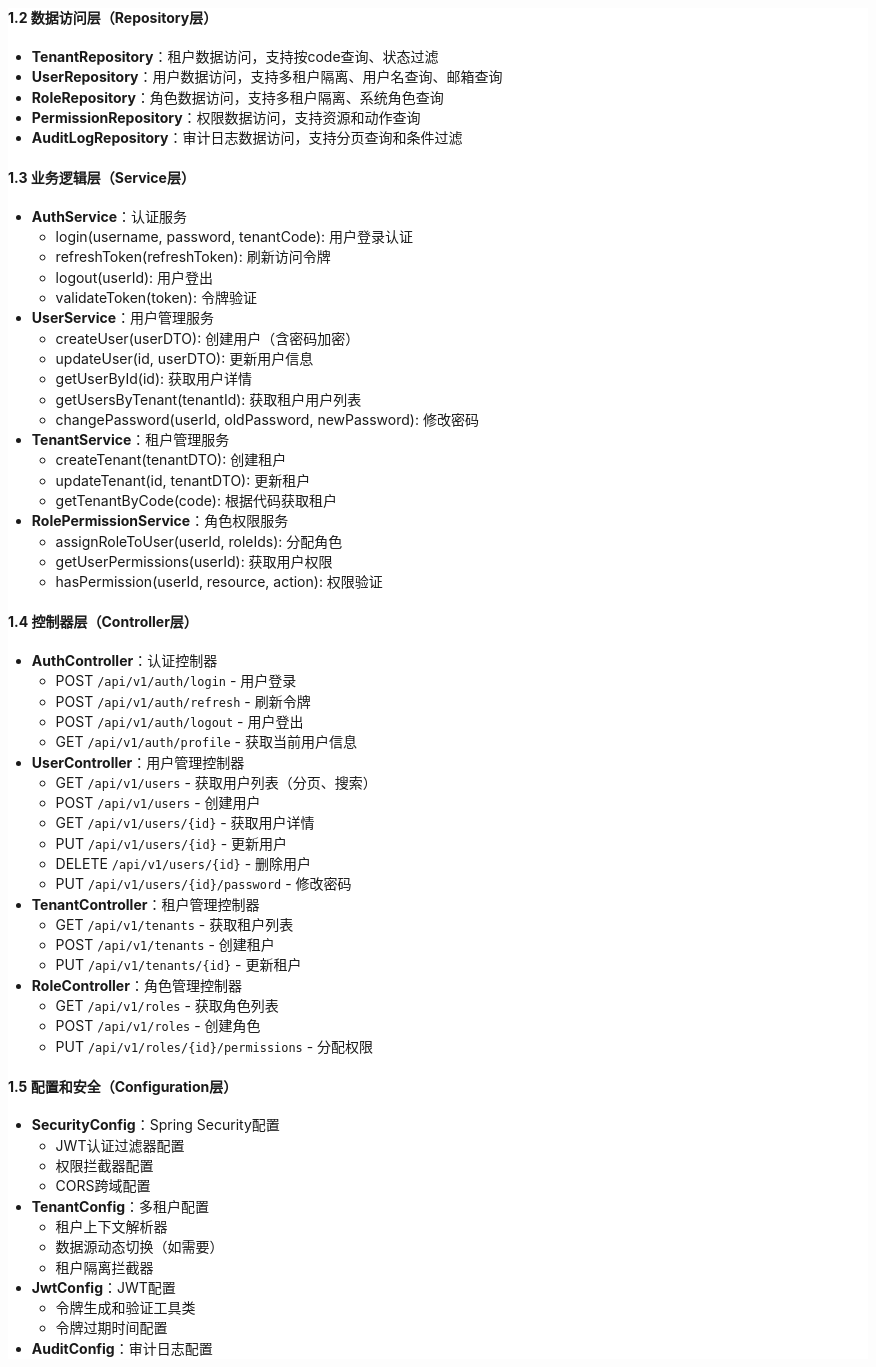 #### 1.2 数据访问层（Repository层）
- **TenantRepository**：租户数据访问，支持按code查询、状态过滤
- **UserRepository**：用户数据访问，支持多租户隔离、用户名查询、邮箱查询
- **RoleRepository**：角色数据访问，支持多租户隔离、系统角色查询
- **PermissionRepository**：权限数据访问，支持资源和动作查询
- **AuditLogRepository**：审计日志数据访问，支持分页查询和条件过滤

#### 1.3 业务逻辑层（Service层）
- **AuthService**：认证服务
  - login(username, password, tenantCode): 用户登录认证
  - refreshToken(refreshToken): 刷新访问令牌
  - logout(userId): 用户登出
  - validateToken(token): 令牌验证
- **UserService**：用户管理服务
  - createUser(userDTO): 创建用户（含密码加密）
  - updateUser(id, userDTO): 更新用户信息
  - getUserById(id): 获取用户详情
  - getUsersByTenant(tenantId): 获取租户用户列表
  - changePassword(userId, oldPassword, newPassword): 修改密码
- **TenantService**：租户管理服务
  - createTenant(tenantDTO): 创建租户
  - updateTenant(id, tenantDTO): 更新租户
  - getTenantByCode(code): 根据代码获取租户
- **RolePermissionService**：角色权限服务
  - assignRoleToUser(userId, roleIds): 分配角色
  - getUserPermissions(userId): 获取用户权限
  - hasPermission(userId, resource, action): 权限验证

#### 1.4 控制器层（Controller层）
- **AuthController**：认证控制器
  - POST `/api/v1/auth/login` - 用户登录
  - POST `/api/v1/auth/refresh` - 刷新令牌
  - POST `/api/v1/auth/logout` - 用户登出
  - GET `/api/v1/auth/profile` - 获取当前用户信息
- **UserController**：用户管理控制器
  - GET `/api/v1/users` - 获取用户列表（分页、搜索）
  - POST `/api/v1/users` - 创建用户
  - GET `/api/v1/users/{id}` - 获取用户详情
  - PUT `/api/v1/users/{id}` - 更新用户
  - DELETE `/api/v1/users/{id}` - 删除用户
  - PUT `/api/v1/users/{id}/password` - 修改密码
- **TenantController**：租户管理控制器
  - GET `/api/v1/tenants` - 获取租户列表
  - POST `/api/v1/tenants` - 创建租户
  - PUT `/api/v1/tenants/{id}` - 更新租户
- **RoleController**：角色管理控制器
  - GET `/api/v1/roles` - 获取角色列表
  - POST `/api/v1/roles` - 创建角色
  - PUT `/api/v1/roles/{id}/permissions` - 分配权限

#### 1.5 配置和安全（Configuration层）
- **SecurityConfig**：Spring Security配置
  - JWT认证过滤器配置
  - 权限拦截器配置
  - CORS跨域配置
- **TenantConfig**：多租户配置
  - 租户上下文解析器
  - 数据源动态切换（如需要）
  - 租户隔离拦截器
- **JwtConfig**：JWT配置
  - 令牌生成和验证工具类
  - 令牌过期时间配置
- **AuditConfig**：审计日志配置